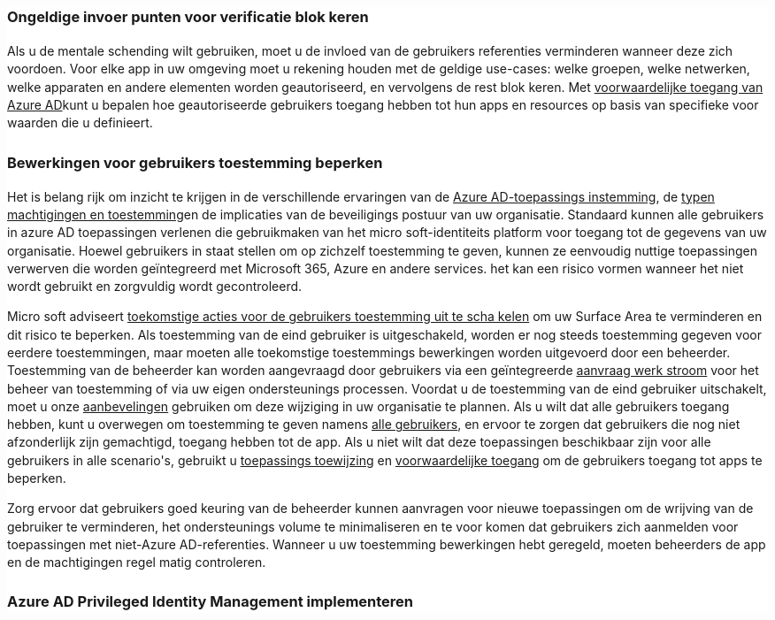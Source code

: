 ### <a name="block-invalid-authentication-entry-points"></a>Ongeldige invoer punten voor verificatie blok keren

Als u de mentale schending wilt gebruiken, moet u de invloed van de gebruikers referenties verminderen wanneer deze zich voordoen. Voor elke app in uw omgeving moet u rekening houden met de geldige use-cases: welke groepen, welke netwerken, welke apparaten en andere elementen worden geautoriseerd, en vervolgens de rest blok keren. Met [voorwaardelijke toegang van Azure AD](../../active-directory/conditional-access/overview.md)kunt u bepalen hoe geautoriseerde gebruikers toegang hebben tot hun apps en resources op basis van specifieke voor waarden die u definieert.

### <a name="restrict-user-consent-operations"></a>Bewerkingen voor gebruikers toestemming beperken

Het is belang rijk om inzicht te krijgen in de verschillende ervaringen van de [Azure AD-toepassings instemming](https://docs.microsoft.com/azure/active-directory/develop/application-consent-experience), de [typen machtigingen en toestemming](https://docs.microsoft.com/azure/active-directory/develop/v2-permissions-and-consent)en de implicaties van de beveiligings postuur van uw organisatie. Standaard kunnen alle gebruikers in azure AD toepassingen verlenen die gebruikmaken van het micro soft-identiteits platform voor toegang tot de gegevens van uw organisatie. Hoewel gebruikers in staat stellen om op zichzelf toestemming te geven, kunnen ze eenvoudig nuttige toepassingen verwerven die worden geïntegreerd met Microsoft 365, Azure en andere services. het kan een risico vormen wanneer het niet wordt gebruikt en zorgvuldig wordt gecontroleerd.

Micro soft adviseert [toekomstige acties voor de gebruikers toestemming uit te scha kelen](https://docs.microsoft.com/azure/active-directory/manage-apps/methods-for-removing-user-access#i-want-to-disable-all-future-user-consent-operations-to-any-application) om uw Surface Area te verminderen en dit risico te beperken. Als toestemming van de eind gebruiker is uitgeschakeld, worden er nog steeds toestemming gegeven voor eerdere toestemmingen, maar moeten alle toekomstige toestemmings bewerkingen worden uitgevoerd door een beheerder. Toestemming van de beheerder kan worden aangevraagd door gebruikers via een geïntegreerde [aanvraag werk stroom](https://docs.microsoft.com/azure/active-directory/manage-apps/configure-admin-consent-workflow) voor het beheer van toestemming of via uw eigen ondersteunings processen. Voordat u de toestemming van de eind gebruiker uitschakelt, moet u onze [aanbevelingen](https://docs.microsoft.com/azure/active-directory/manage-apps/manage-consent-requests) gebruiken om deze wijziging in uw organisatie te plannen. Als u wilt dat alle gebruikers toegang hebben, kunt u overwegen om toestemming te geven namens [alle gebruikers](https://docs.microsoft.com/azure/active-directory/develop/v2-admin-consent), en ervoor te zorgen dat gebruikers die nog niet afzonderlijk zijn gemachtigd, toegang hebben tot de app. Als u niet wilt dat deze toepassingen beschikbaar zijn voor alle gebruikers in alle scenario's, gebruikt u [toepassings toewijzing](https://docs.microsoft.com/azure/active-directory/manage-apps/methods-for-assigning-users-and-groups) en [voorwaardelijke toegang](https://docs.microsoft.com/azure/active-directory/conditional-access/overview) om de gebruikers toegang tot apps te beperken.

Zorg ervoor dat gebruikers goed keuring van de beheerder kunnen aanvragen voor nieuwe toepassingen om de wrijving van de gebruiker te verminderen, het ondersteunings volume te minimaliseren en te voor komen dat gebruikers zich aanmelden voor toepassingen met niet-Azure AD-referenties. Wanneer u uw toestemming bewerkingen hebt geregeld, moeten beheerders de app en de machtigingen regel matig controleren.


### <a name="implement-azure-ad-privileged-identity-management"></a>Azure AD Privileged Identity Management implementeren
